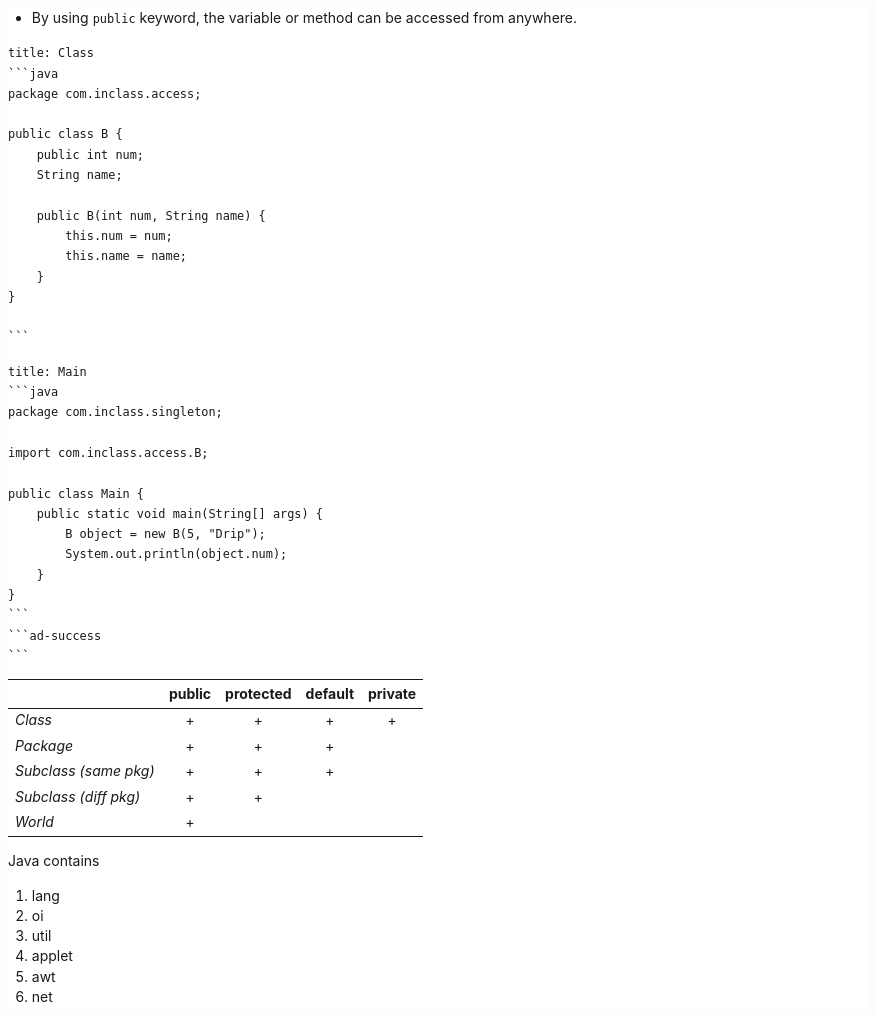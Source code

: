 - By using `public` keyword, the variable or method can be accessed from anywhere.

````ad-abstract
title: Class
```java
package com.inclass.access;

public class B {
    public int num;
    String name;

    public B(int num, String name) {
        this.num = num;
        this.name = name;
    }
}

```
````
````ad-note
title: Main
```java
package com.inclass.singleton;  
  
import com.inclass.access.B;  
  
public class Main {  
    public static void main(String[] args) {  
        B object = new B(5, "Drip");  
        System.out.println(object.num);    
    }
}
```
```ad-success
```
````

|                       | public | protected | default | private |
| --------------------- |:------: | :---------: | :-------: | :-------: |
| *Class*               | +      | +         | +       | +       |
| *Package*             | +      | +         | +       |         |
| *Subclass (same pkg)* | +      | +         | +       |         |
| *Subclass (diff pkg)* | +      | +         |         |         |
| *World*               | +      |           |         |         |

Java contains 
1. lang
2. oi
3. util
4. applet
5. awt
6. net
